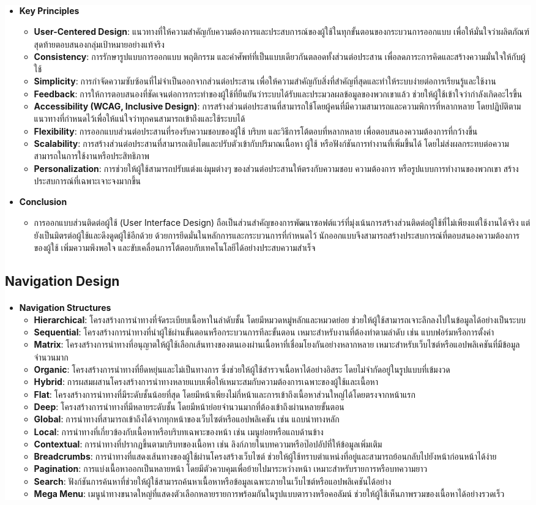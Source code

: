 - **Key Principles**
  - **User-Centered Design**: แนวทางที่ให้ความสำคัญกับความต้องการและประสบการณ์ของผู้ใช้ในทุกขั้นตอนของกระบวนการออกแบบ เพื่อให้มั่นใจว่าผลิตภัณฑ์สุดท้ายตอบสนองกลุ่มเป้าหมายอย่างแท้จริง
  - **Consistency**: การรักษารูปแบบการออกแบบ พฤติกรรม และคำศัพท์ที่เป็นแบบเดียวกันตลอดทั้งส่วนต่อประสาน เพื่อลดภาระการคิดและสร้างความมั่นใจให้กับผู้ใช้
  - **Simplicity**: การกำจัดความซับซ้อนที่ไม่จำเป็นออกจากส่วนต่อประสาน เพื่อให้ความสำคัญกับสิ่งที่สำคัญที่สุดและทำให้ระบบง่ายต่อการเรียนรู้และใช้งาน
  - **Feedback**: การให้การตอบสนองที่ชัดเจนต่อการกระทำของผู้ใช้ที่ยืนยันว่าระบบได้รับและประมวลผลข้อมูลของพวกเขาแล้ว ช่วยให้ผู้ใช้เข้าใจว่ากำลังเกิดอะไรขึ้น
  - **Accessibility (WCAG, Inclusive Design)**: การสร้างส่วนต่อประสานที่สามารถใช้โดยผู้คนที่มีความสามารถและความพิการที่หลากหลาย โดยปฏิบัติตามแนวทางที่กำหนดไว้เพื่อให้แน่ใจว่าทุกคนสามารถเข้าถึงและใช้ระบบได้
  - **Flexibility**: การออกแบบส่วนต่อประสานที่รองรับความชอบของผู้ใช้ บริบท และวิธีการโต้ตอบที่หลากหลาย เพื่อตอบสนองความต้องการที่กว้างขึ้น
  - **Scalability**: การสร้างส่วนต่อประสานที่สามารถเติบโตและปรับตัวเข้ากับปริมาณเนื้อหา ผู้ใช้ หรือฟังก์ชันการทำงานที่เพิ่มขึ้นได้ โดยไม่ส่งผลกระทบต่อความสามารถในการใช้งานหรือประสิทธิภาพ
  - **Personalization**: การช่วยให้ผู้ใช้สามารถปรับแต่งแง่มุมต่างๆ ของส่วนต่อประสานให้ตรงกับความชอบ ความต้องการ หรือรูปแบบการทำงานของพวกเขา สร้างประสบการณ์ที่เฉพาะเจาะจงมากขึ้น

- **Conclusion**
  - การออกแบบส่วนติดต่อผู้ใช้ (User Interface Design) ถือเป็นส่วนสำคัญของการพัฒนาซอฟต์แวร์ที่มุ่งเน้นการสร้างส่วนติดต่อผู้ใช้ที่ไม่เพียงแต่ใช้งานได้จริง แต่ยังเป็นมิตรต่อผู้ใช้และดึงดูดผู้ใช้อีกด้วย ด้วยการยึดมั่นในหลักการและกระบวนการที่กำหนดไว้ นักออกแบบจึงสามารถสร้างประสบการณ์ที่ตอบสนองความต้องการของผู้ใช้ เพิ่มความพึงพอใจ และขับเคลื่อนการโต้ตอบกับเทคโนโลยีได้อย่างประสบความสำเร็จ

## Navigation Design
- **Navigation Structures**
  - **Hierarchical**: โครงสร้างการนำทางที่จัดระเบียบเนื้อหาในลำดับชั้น โดยมีหมวดหมู่หลักและหมวดย่อย ช่วยให้ผู้ใช้สามารถเจาะลึกลงไปในข้อมูลได้อย่างเป็นระบบ
  - **Sequential**: โครงสร้างการนำทางที่นำผู้ใช้ผ่านขั้นตอนหรือกระบวนการทีละขั้นตอน เหมาะสำหรับงานที่ต้องทำตามลำดับ เช่น แบบฟอร์มหรือการตั้งค่า
  - **Matrix**: โครงสร้างการนำทางที่อนุญาตให้ผู้ใช้เลือกเส้นทางของตนเองผ่านเนื้อหาที่เชื่อมโยงกันอย่างหลากหลาย เหมาะสำหรับเว็บไซต์หรือแอปพลิเคชันที่มีข้อมูลจำนวนมาก
  - **Organic**: โครงสร้างการนำทางที่ยืดหยุ่นและไม่เป็นทางการ ซึ่งช่วยให้ผู้ใช้สำรวจเนื้อหาได้อย่างอิสระ โดยไม่จำกัดอยู่ในรูปแบบที่เข้มงวด
  - **Hybrid**: การผสมผสานโครงสร้างการนำทางหลายแบบเพื่อให้เหมาะสมกับความต้องการเฉพาะของผู้ใช้และเนื้อหา
  - **Flat**: โครงสร้างการนำทางที่มีระดับชั้นน้อยที่สุด โดยมีหน้าเพียงไม่กี่หน้าและการเข้าถึงเนื้อหาส่วนใหญ่ได้โดยตรงจากหน้าแรก
  - **Deep**: โครงสร้างการนำทางที่มีหลายระดับชั้น โดยมีหน้าย่อยจำนวนมากที่ต้องเข้าถึงผ่านหลายขั้นตอน
  - **Global**: การนำทางที่สามารถเข้าถึงได้จากทุกหน้าของเว็บไซต์หรือแอปพลิเคชัน เช่น แถบนำทางหลัก
  - **Local**: การนำทางที่เกี่ยวข้องกับเนื้อหาหรือบริบทเฉพาะของหน้า เช่น เมนูย่อยหรือแถบด้านข้าง
  - **Contextual**: การนำทางที่ปรากฏขึ้นตามบริบทของเนื้อหา เช่น ลิงก์ภายในบทความหรือป๊อปอัปที่ให้ข้อมูลเพิ่มเติม
  - **Breadcrumbs**: การนำทางที่แสดงเส้นทางของผู้ใช้ผ่านโครงสร้างเว็บไซต์ ช่วยให้ผู้ใช้ทราบตำแหน่งที่อยู่และสามารถย้อนกลับไปยังหน้าก่อนหน้าได้ง่าย
  - **Pagination**: การแบ่งเนื้อหาออกเป็นหลายหน้า โดยมีตัวควบคุมเพื่อย้ายไปมาระหว่างหน้า เหมาะสำหรับรายการหรือบทความยาว
  - **Search**: ฟังก์ชันการค้นหาที่ช่วยให้ผู้ใช้สามารถค้นหาเนื้อหาหรือข้อมูลเฉพาะภายในเว็บไซต์หรือแอปพลิเคชันได้อย่าง
  - **Mega Menu**: เมนูนำทางขนาดใหญ่ที่แสดงตัวเลือกหลายรายการพร้อมกันในรูปแบบตารางหรือคอลัมน์ ช่วยให้ผู้ใช้เห็นภาพรวมของเนื้อหาได้อย่างรวดเร็ว
